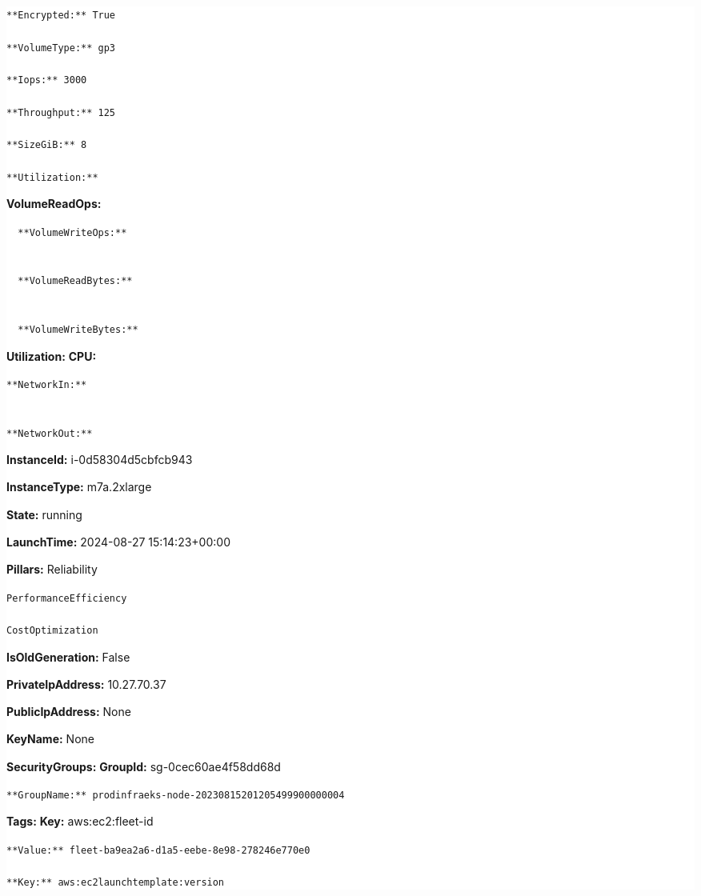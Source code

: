     **Encrypted:** True

    **VolumeType:** gp3

    **Iops:** 3000

    **Throughput:** 125

    **SizeGiB:** 8

    **Utilization:** 
**VolumeReadOps:** 


      **VolumeWriteOps:** 


      **VolumeReadBytes:** 


      **VolumeWriteBytes:**

  **Utilization:** 
**CPU:** 


    **NetworkIn:** 


    **NetworkOut:**

  **InstanceId:** i-0d58304d5cbfcb943

  **InstanceType:** m7a.2xlarge

  **State:** running

  **LaunchTime:** 2024-08-27 15:14:23+00:00

  **Pillars:** 
Reliability

    PerformanceEfficiency

    CostOptimization

  **IsOldGeneration:** False

  **PrivateIpAddress:** 10.27.70.37

  **PublicIpAddress:** None

  **KeyName:** None

  **SecurityGroups:** 
**GroupId:** sg-0cec60ae4f58dd68d

    **GroupName:** prodinfraeks-node-20230815201205499900000004

  **Tags:** 
**Key:** aws:ec2:fleet-id

    **Value:** fleet-ba9ea2a6-d1a5-eebe-8e98-278246e770e0

    **Key:** aws:ec2launchtemplate:version
